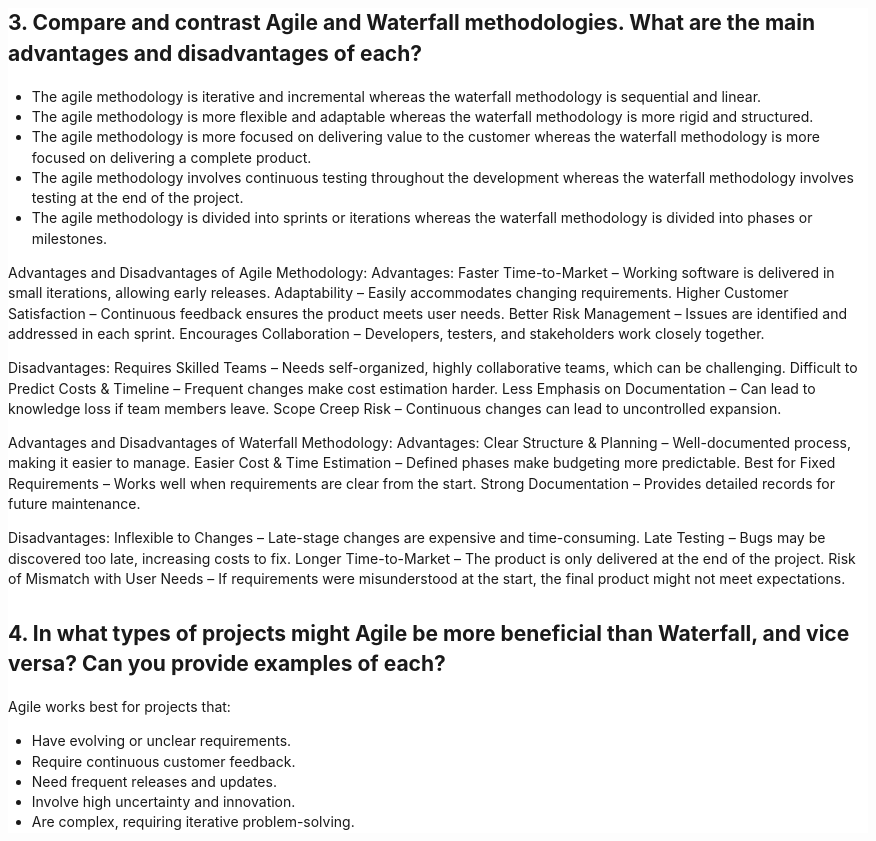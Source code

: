 
## 3. Compare and contrast Agile and Waterfall methodologies. What are the main advantages and disadvantages of each?
- The agile methodology is iterative and incremental whereas the waterfall methodology is sequential and linear.
- The agile methodology is more flexible and adaptable whereas the waterfall methodology is more rigid and structured.
- The agile methodology is more focused on delivering value to the customer whereas the waterfall methodology is more focused on delivering a complete product.
- The agile methodology involves continuous testing throughout the development whereas the waterfall methodology involves testing at the end of the project.
- The agile methodology is divided into sprints or iterations whereas the waterfall methodology is divided into phases or milestones.

Advantages and Disadvantages of Agile Methodology:
Advantages:
Faster Time-to-Market – Working software is delivered in small iterations, allowing early releases.
Adaptability – Easily accommodates changing requirements.
Higher Customer Satisfaction – Continuous feedback ensures the product meets user needs.
Better Risk Management – Issues are identified and addressed in each sprint.
Encourages Collaboration – Developers, testers, and stakeholders work closely together.

Disadvantages:
Requires Skilled Teams – Needs self-organized, highly collaborative teams, which can be challenging.
Difficult to Predict Costs & Timeline – Frequent changes make cost estimation harder.
Less Emphasis on Documentation – Can lead to knowledge loss if team members leave.
Scope Creep Risk – Continuous changes can lead to uncontrolled expansion.


Advantages and Disadvantages of Waterfall Methodology:
Advantages:
Clear Structure & Planning – Well-documented process, making it easier to manage.
Easier Cost & Time Estimation – Defined phases make budgeting more predictable.
Best for Fixed Requirements – Works well when requirements are clear from the start.
Strong Documentation – Provides detailed records for future maintenance.

Disadvantages:
Inflexible to Changes – Late-stage changes are expensive and time-consuming.
Late Testing – Bugs may be discovered too late, increasing costs to fix.
Longer Time-to-Market – The product is only delivered at the end of the project.
Risk of Mismatch with User Needs – If requirements were misunderstood at the start, the final product might not meet expectations.


## 4. In what types of projects might Agile be more beneficial than Waterfall, and vice versa? Can you provide examples of each?
Agile works best for projects that:
- Have evolving or unclear requirements.
- Require continuous customer feedback.
- Need frequent releases and updates.
- Involve high uncertainty and innovation.
- Are complex, requiring iterative problem-solving.
